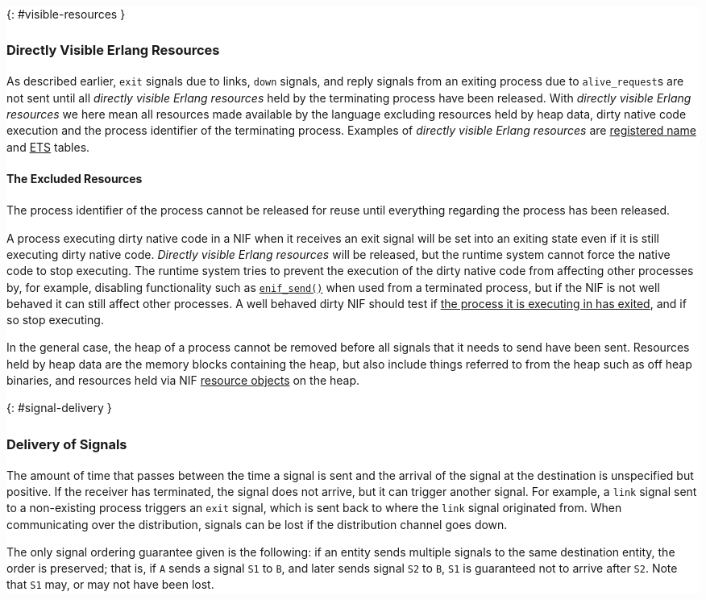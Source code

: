 [](){: #visible-resources }

### Directly Visible Erlang Resources

As described earlier, `exit` signals due to links, `down` signals, and reply
signals from an exiting process due to `alive_request`s are not sent until all
_directly visible Erlang resources_ held by the terminating process have been
released. With _directly visible Erlang resources_ we here mean all resources
made available by the language excluding resources held by heap data, dirty
native code execution and the process identifier of the terminating process.
Examples of _directly visible Erlang resources_ are
[registered name](ref_man_processes.md#registered-processes) and [ETS](`m:ets`)
tables.

#### The Excluded Resources

The process identifier of the process cannot be released for reuse until
everything regarding the process has been released.

A process executing dirty native code in a NIF when it receives an exit signal
will be set into an exiting state even if it is still executing dirty native
code. _Directly visible Erlang resources_ will be released, but the runtime
system cannot force the native code to stop executing. The runtime system tries
to prevent the execution of the dirty native code from affecting other processes
by, for example, disabling functionality such as
[`enif_send()`](`e:erts:erl_nif.md#enif_send`) when used from a terminated
process, but if the NIF is not well behaved it can still affect other processes.
A well behaved dirty NIF should test if
[the process it is executing in has exited](`e:erts:erl_nif.md#enif_is_current_process_alive`),
and if so stop executing.

In the general case, the heap of a process cannot be removed before all signals
that it needs to send have been sent. Resources held by heap data are the memory
blocks containing the heap, but also include things referred to from the heap
such as off heap binaries, and resources held via NIF
[resource objects](`e:erts:erl_nif.md#resource_objects`) on the heap.

[](){: #signal-delivery }

### Delivery of Signals

The amount of time that passes between the time a signal is sent and the arrival
of the signal at the destination is unspecified but positive. If the receiver
has terminated, the signal does not arrive, but it can trigger another signal.
For example, a `link` signal sent to a non-existing process triggers an `exit`
signal, which is sent back to where the `link` signal originated from. When
communicating over the distribution, signals can be lost if the distribution
channel goes down.

The only signal ordering guarantee given is the following: if an entity sends
multiple signals to the same destination entity, the order is preserved; that
is, if `A` sends a signal `S1` to `B`, and later sends signal `S2` to `B`, `S1`
is guaranteed not to arrive after `S2`. Note that `S1` may, or may not have been
lost.
